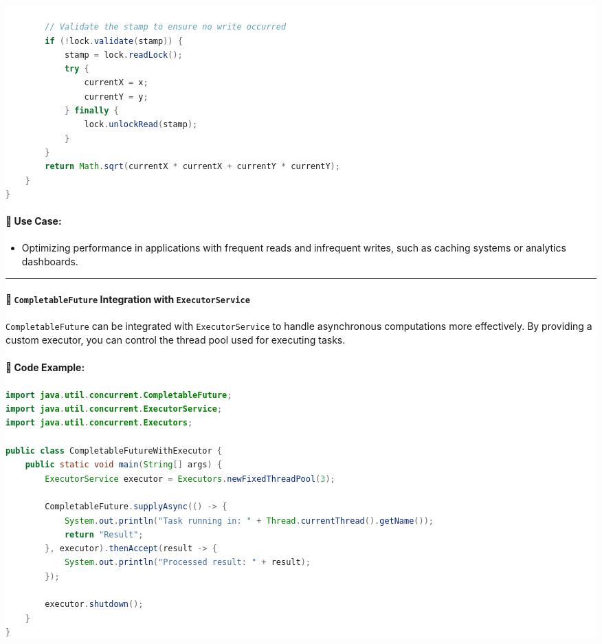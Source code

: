 ```java

        // Validate the stamp to ensure no write occurred
        if (!lock.validate(stamp)) {
            stamp = lock.readLock();
            try {
                currentX = x;
                currentY = y;
            } finally {
                lock.unlockRead(stamp);
            }
        }
        return Math.sqrt(currentX * currentX + currentY * currentY);
    }
}
```

#### 🔹 Use Case:

- Optimizing performance in applications with frequent reads and infrequent writes, such as caching systems or analytics dashboards.

---

#### 🔹 **`CompletableFuture` Integration with `ExecutorService`**

`CompletableFuture` can be integrated with `ExecutorService` to handle asynchronous computations more effectively. By providing a custom executor, you can control the thread pool used for executing tasks.

#### 🔹 Code Example:

```java
import java.util.concurrent.CompletableFuture;
import java.util.concurrent.ExecutorService;
import java.util.concurrent.Executors;

public class CompletableFutureWithExecutor {
    public static void main(String[] args) {
        ExecutorService executor = Executors.newFixedThreadPool(3);

        CompletableFuture.supplyAsync(() -> {
            System.out.println("Task running in: " + Thread.currentThread().getName());
            return "Result";
        }, executor).thenAccept(result -> {
            System.out.println("Processed result: " + result);
        });

        executor.shutdown();
    }
}
```
